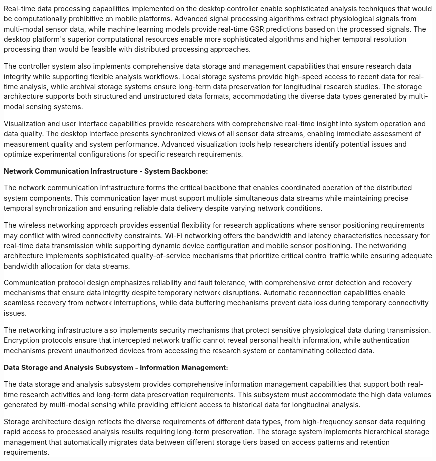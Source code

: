 Real-time data processing capabilities implemented on the desktop controller enable sophisticated analysis techniques that would be computationally prohibitive on mobile platforms. Advanced signal processing algorithms extract physiological signals from multi-modal sensor data, while machine learning models provide real-time GSR predictions based on the processed signals. The desktop platform's superior computational resources enable more sophisticated algorithms and higher temporal resolution processing than would be feasible with distributed processing approaches.

The controller system also implements comprehensive data storage and management capabilities that ensure research data integrity while supporting flexible analysis workflows. Local storage systems provide high-speed access to recent data for real-time analysis, while archival storage systems ensure long-term data preservation for longitudinal research studies. The storage architecture supports both structured and unstructured data formats, accommodating the diverse data types generated by multi-modal sensing systems.

Visualization and user interface capabilities provide researchers with comprehensive real-time insight into system operation and data quality. The desktop interface presents synchronized views of all sensor data streams, enabling immediate assessment of measurement quality and system performance. Advanced visualization tools help researchers identify potential issues and optimize experimental configurations for specific research requirements.

**Network Communication Infrastructure - System Backbone:**

The network communication infrastructure forms the critical backbone that enables coordinated operation of the distributed system components. This communication layer must support multiple simultaneous data streams while maintaining precise temporal synchronization and ensuring reliable data delivery despite varying network conditions.

The wireless networking approach provides essential flexibility for research applications where sensor positioning requirements may conflict with wired connectivity constraints. Wi-Fi networking offers the bandwidth and latency characteristics necessary for real-time data transmission while supporting dynamic device configuration and mobile sensor positioning. The networking architecture implements sophisticated quality-of-service mechanisms that prioritize critical control traffic while ensuring adequate bandwidth allocation for data streams.

Communication protocol design emphasizes reliability and fault tolerance, with comprehensive error detection and recovery mechanisms that ensure data integrity despite temporary network disruptions. Automatic reconnection capabilities enable seamless recovery from network interruptions, while data buffering mechanisms prevent data loss during temporary connectivity issues.

The networking infrastructure also implements security mechanisms that protect sensitive physiological data during transmission. Encryption protocols ensure that intercepted network traffic cannot reveal personal health information, while authentication mechanisms prevent unauthorized devices from accessing the research system or contaminating collected data.

**Data Storage and Analysis Subsystem - Information Management:**

The data storage and analysis subsystem provides comprehensive information management capabilities that support both real-time research activities and long-term data preservation requirements. This subsystem must accommodate the high data volumes generated by multi-modal sensing while providing efficient access to historical data for longitudinal analysis.

Storage architecture design reflects the diverse requirements of different data types, from high-frequency sensor data requiring rapid access to processed analysis results requiring long-term preservation. The storage system implements hierarchical storage management that automatically migrates data between different storage tiers based on access patterns and retention requirements.
